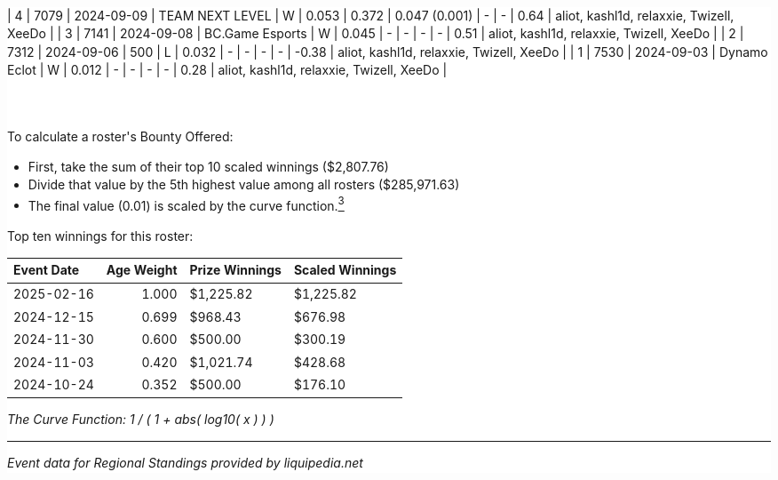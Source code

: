 |            4 |     7079 | 2024-09-09 | TEAM NEXT LEVEL                           | W   | 0.053      | 0.372        | 0.047 (0.001)    | -                | -         |     0.64 | aliot, kashl1d, relaxxie, Twizell, XeeDo  |
|            3 |     7141 | 2024-09-08 | BC.Game Esports                           | W   | 0.045      | -            | -                | -                | -         |     0.51 | aliot, kashl1d, relaxxie, Twizell, XeeDo  |
|            2 |     7312 | 2024-09-06 | 500                                       | L   | 0.032      | -            | -                | -                | -         |    -0.38 | aliot, kashl1d, relaxxie, Twizell, XeeDo  |
|            1 |     7530 | 2024-09-03 | Dynamo Eclot                              | W   | 0.012      | -            | -                | -                | -         |     0.28 | aliot, kashl1d, relaxxie, Twizell, XeeDo  |

<br />
<span id="table2"></span><br />
To calculate a roster's Bounty Offered:<br />

- First, take the sum of their top 10 scaled winnings ($2,807.76)
- Divide that value by the 5th highest value among all rosters ($285,971.63)
- The final value (0.01) is scaled by the curve function.[<sup>3</sup>](#curveFunction)

Top ten winnings for this roster:<br />

| Event Date | Age Weight | Prize Winnings | Scaled Winnings |
| :- | -: | :- | :- |
| 2025-02-16 |      1.000 | $1,225.82      | $1,225.82       |
| 2024-12-15 |      0.699 | $968.43        | $676.98         |
| 2024-11-30 |      0.600 | $500.00        | $300.19         |
| 2024-11-03 |      0.420 | $1,021.74      | $428.68         |
| 2024-10-24 |      0.352 | $500.00        | $176.10         |


<span id="curveFunction"></span>_The Curve Function: 1 / ( 1 + abs( log10( x ) ) )_<br />

---
_Event data for Regional Standings provided by liquipedia.net_<br />
